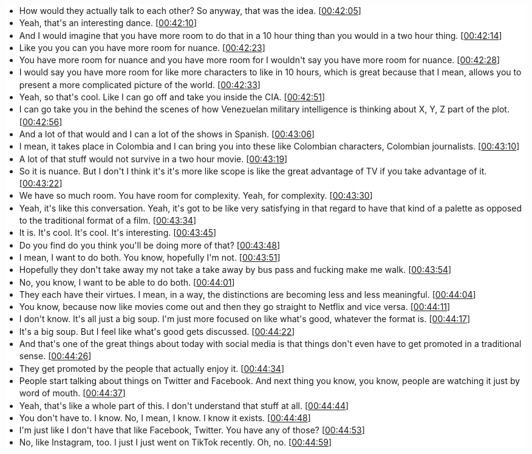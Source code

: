*  How would they actually talk to each other? So anyway, that was the idea. [[00:42:05](https://www.youtube.com/watch?v=94Dk7cqpC78&t=2525.0s)]
*  Yeah, that's an interesting dance. [[00:42:10](https://www.youtube.com/watch?v=94Dk7cqpC78&t=2530.0s)]
*  And I would imagine that you have more room to do that in a 10 hour thing than you would in a two hour thing. [[00:42:14](https://www.youtube.com/watch?v=94Dk7cqpC78&t=2534.0s)]
*  Like you you can you have more room for nuance. [[00:42:23](https://www.youtube.com/watch?v=94Dk7cqpC78&t=2543.0s)]
*  You have more room for nuance and you have more room for I wouldn't say you have more room for nuance. [[00:42:28](https://www.youtube.com/watch?v=94Dk7cqpC78&t=2548.0s)]
*  I would say you have more room for like more characters to like in 10 hours, which is great because that I mean, allows you to present a more complicated picture of the world. [[00:42:33](https://www.youtube.com/watch?v=94Dk7cqpC78&t=2553.0s)]
*  Yeah, so that's cool. Like I can go off and take you inside the CIA. [[00:42:51](https://www.youtube.com/watch?v=94Dk7cqpC78&t=2571.0s)]
*  I can go take you in the behind the scenes of how Venezuelan military intelligence is thinking about X, Y, Z part of the plot. [[00:42:56](https://www.youtube.com/watch?v=94Dk7cqpC78&t=2576.0s)]
*  And a lot of that would and I can a lot of the shows in Spanish. [[00:43:06](https://www.youtube.com/watch?v=94Dk7cqpC78&t=2586.0s)]
*  I mean, it takes place in Colombia and I can bring you into these like Colombian characters, Colombian journalists. [[00:43:10](https://www.youtube.com/watch?v=94Dk7cqpC78&t=2590.0s)]
*  A lot of that stuff would not survive in a two hour movie. [[00:43:19](https://www.youtube.com/watch?v=94Dk7cqpC78&t=2599.0s)]
*  So it is nuance. But I don't I think it's it's more like scope is like the great advantage of TV if you take advantage of it. [[00:43:22](https://www.youtube.com/watch?v=94Dk7cqpC78&t=2602.0s)]
*  We have so much room. You have room for complexity. Yeah, for complexity. [[00:43:30](https://www.youtube.com/watch?v=94Dk7cqpC78&t=2610.0s)]
*  Yeah, it's like this conversation. Yeah, it's got to be like very satisfying in that regard to have that kind of a palette as opposed to the traditional format of a film. [[00:43:34](https://www.youtube.com/watch?v=94Dk7cqpC78&t=2614.0s)]
*  It is. It's cool. It's cool. It's interesting. [[00:43:45](https://www.youtube.com/watch?v=94Dk7cqpC78&t=2625.0s)]
*  Do you find do you think you'll be doing more of that? [[00:43:48](https://www.youtube.com/watch?v=94Dk7cqpC78&t=2628.0s)]
*  I mean, I want to do both. You know, hopefully I'm not. [[00:43:51](https://www.youtube.com/watch?v=94Dk7cqpC78&t=2631.0s)]
*  Hopefully they don't take away my not take a take away by bus pass and fucking make me walk. [[00:43:54](https://www.youtube.com/watch?v=94Dk7cqpC78&t=2634.0s)]
*  No, you know, I want to be able to do both. [[00:44:01](https://www.youtube.com/watch?v=94Dk7cqpC78&t=2641.0s)]
*  They each have their virtues. I mean, in a way, the distinctions are becoming less and less meaningful. [[00:44:04](https://www.youtube.com/watch?v=94Dk7cqpC78&t=2644.0s)]
*  You know, because now like movies come out and then they go straight to Netflix and vice versa. [[00:44:11](https://www.youtube.com/watch?v=94Dk7cqpC78&t=2651.0s)]
*  I don't know. It's all just a big soup. I'm just more focused on like what's good, whatever the format is. [[00:44:17](https://www.youtube.com/watch?v=94Dk7cqpC78&t=2657.0s)]
*  It's a big soup. But I feel like what's good gets discussed. [[00:44:22](https://www.youtube.com/watch?v=94Dk7cqpC78&t=2662.0s)]
*  And that's one of the great things about today with social media is that things don't even have to get promoted in a traditional sense. [[00:44:26](https://www.youtube.com/watch?v=94Dk7cqpC78&t=2666.0s)]
*  They get promoted by the people that actually enjoy it. [[00:44:34](https://www.youtube.com/watch?v=94Dk7cqpC78&t=2674.0s)]
*  People start talking about things on Twitter and Facebook. And next thing you know, you know, people are watching it just by word of mouth. [[00:44:37](https://www.youtube.com/watch?v=94Dk7cqpC78&t=2677.0s)]
*  Yeah, that's like a whole part of this. I don't understand that stuff at all. [[00:44:44](https://www.youtube.com/watch?v=94Dk7cqpC78&t=2684.0s)]
*  You don't have to. I know. No, I mean, I know. I know it exists. [[00:44:48](https://www.youtube.com/watch?v=94Dk7cqpC78&t=2688.0s)]
*  I'm just like I don't have that like Facebook, Twitter. You have any of those? [[00:44:53](https://www.youtube.com/watch?v=94Dk7cqpC78&t=2693.0s)]
*  No, like Instagram, too. I just I just went on TikTok recently. Oh, no. [[00:44:59](https://www.youtube.com/watch?v=94Dk7cqpC78&t=2699.0s)]